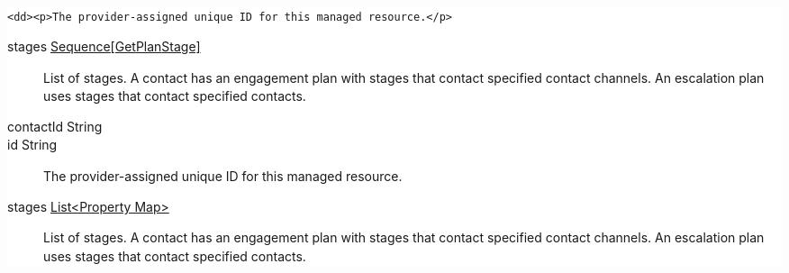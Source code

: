     <dd><p>The provider-assigned unique ID for this managed resource.</p>
</dd><dt class="property-"
            title="">
        <span id="stages_python">
<a data-swiftype-name="resource-property" data-swiftype-type="text" href="#stages_python" style="color: inherit; text-decoration: inherit;">stages</a>
</span>
        <span class="property-indicator"></span>
        <span class="property-type"><a href="#getplanstage">Sequence[Get<wbr>Plan<wbr>Stage]</a></span>
    </dt>
    <dd><p>List of stages. A contact has an engagement plan with stages that contact specified contact channels. An escalation plan uses stages that contact specified contacts.</p>
</dd></dl>
</pulumi-choosable>
</div>

<div>
<pulumi-choosable type="language" values="yaml">
<dl class="resources-properties"><dt class="property-"
            title="">
        <span id="contactid_yaml">
<a data-swiftype-name="resource-property" data-swiftype-type="text" href="#contactid_yaml" style="color: inherit; text-decoration: inherit;">contact<wbr>Id</a>
</span>
        <span class="property-indicator"></span>
        <span class="property-type">String</span>
    </dt>
    <dd></dd><dt class="property-"
            title="">
        <span id="id_yaml">
<a data-swiftype-name="resource-property" data-swiftype-type="text" href="#id_yaml" style="color: inherit; text-decoration: inherit;">id</a>
</span>
        <span class="property-indicator"></span>
        <span class="property-type">String</span>
    </dt>
    <dd><p>The provider-assigned unique ID for this managed resource.</p>
</dd><dt class="property-"
            title="">
        <span id="stages_yaml">
<a data-swiftype-name="resource-property" data-swiftype-type="text" href="#stages_yaml" style="color: inherit; text-decoration: inherit;">stages</a>
</span>
        <span class="property-indicator"></span>
        <span class="property-type"><a href="#getplanstage">List&lt;Property Map&gt;</a></span>
    </dt>
    <dd><p>List of stages. A contact has an engagement plan with stages that contact specified contact channels. An escalation plan uses stages that contact specified contacts.</p>
</dd></dl>
</pulumi-choosable>
</div>
